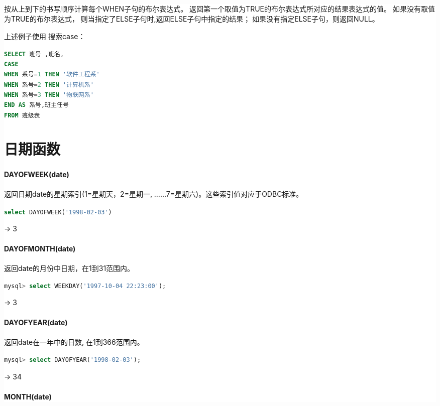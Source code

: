 按从上到下的书写顺序计算每个WHEN子句的布尔表达式。
返回第一个取值为TRUE的布尔表达式所对应的结果表达式的值。
如果没有取值为TRUE的布尔表达式，
则当指定了ELSE子句时,返回ELSE子句中指定的结果；
如果没有指定ELSE子句，则返回NULL。



上述例子使用 搜索case：

```sql
SELECT 班号 ,班名,
CASE
WHEN 系号=1 THEN '软件工程系'
WHEN 系号=2 THEN '计算机系'
WHEN 系号=3 THEN '物联网系'
END AS 系号,班主任号
FROM 班级表

```



# 日期函数

#### DAYOFWEEK(date)

返回日期date的星期索引(1=星期天，2=星期一, ……7=星期六)。这些索引值对应于ODBC标准。

```sql
select DAYOFWEEK('1998-02-03')
```

-> 3



#### DAYOFMONTH(date)

返回date的月份中日期，在1到31范围内。

```sql
mysql> select WEEKDAY('1997-10-04 22:23:00');
```

-> 3



#### DAYOFYEAR(date)

返回date在一年中的日数, 在1到366范围内。

```sql
mysql> select DAYOFYEAR('1998-02-03');
```

-> 34



#### MONTH(date)
